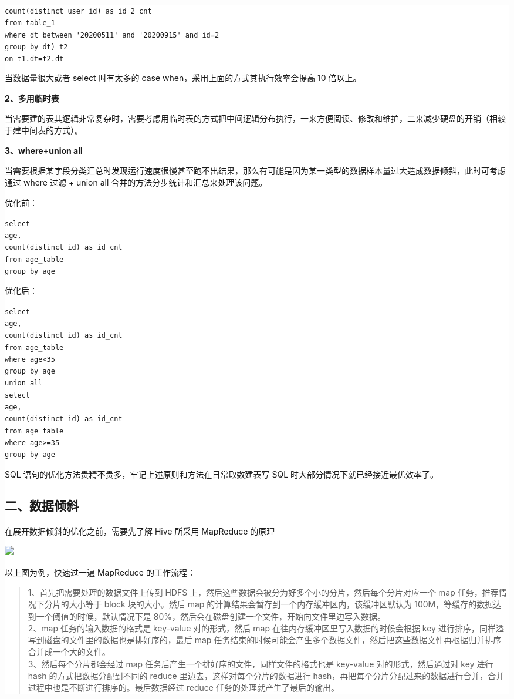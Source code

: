     count(distinct user_id) as id_2_cnt
    from table_1
    where dt between '20200511' and '20200915' and id=2
    group by dt) t2
    on t1.dt=t2.dt

当数据量很大或者 select 时有太多的 case when，采用上面的方式其执行效率会提高 10 倍以上。

**2、多用临时表**

当需要建的表其逻辑非常复杂时，需要考虑用临时表的方式把中间逻辑分布执行，一来方便阅读、修改和维护，二来减少硬盘的开销（相较于建中间表的方式）。

**3、where+union all**

当需要根据某字段分类汇总时发现运行速度很慢甚至跑不出结果，那么有可能是因为某一类型的数据样本量过大造成数据倾斜，此时可考虑通过 where 过滤 + union all 合并的方法分步统计和汇总来处理该问题。

优化前：

    select 
    age,
    count(distinct id) as id_cnt
    from age_table
    group by age

优化后：

    select 
    age,
    count(distinct id) as id_cnt
    from age_table
    where age<35
    group by age
    union all
    select 
    age,
    count(distinct id) as id_cnt
    from age_table
    where age>=35
    group by age

SQL 语句的优化方法贵精不贵多，牢记上述原则和方法在日常取数建表写 SQL 时大部分情况下就已经接近最优效率了。

**二、数据倾斜**
----------

在展开数据倾斜的优化之前，需要先了解 Hive 所采用 MapReduce 的原理

![](https://pic3.zhimg.com/80/v2-dcd8a8a93aa9e2fc34204e6471b667ee_1440w.jpg)

以上图为例，快速过一遍 MapReduce 的工作流程：

> 1、首先把需要处理的数据文件上传到 HDFS 上，然后这些数据会被分为好多个小的分片，然后每个分片对应一个 map 任务，推荐情况下分片的大小等于 block 块的大小。然后 map 的计算结果会暂存到一个内存缓冲区内，该缓冲区默认为 100M，等缓存的数据达到一个阈值的时候，默认情况下是 80%，然后会在磁盘创建一个文件，开始向文件里边写入数据。  
> 2、map 任务的输入数据的格式是 key-value 对的形式，然后 map 在往内存缓冲区里写入数据的时候会根据 key 进行排序，同样溢写到磁盘的文件里的数据也是排好序的，最后 map 任务结束的时候可能会产生多个数据文件，然后把这些数据文件再根据归并排序合并成一个大的文件。  
> 3、然后每个分片都会经过 map 任务后产生一个排好序的文件，同样文件的格式也是 key-value 对的形式，然后通过对 key 进行 hash 的方式把数据分配到不同的 reduce 里边去，这样对每个分片的数据进行 hash，再把每个分片分配过来的数据进行合并，合并过程中也是不断进行排序的。最后数据经过 reduce 任务的处理就产生了最后的输出。
